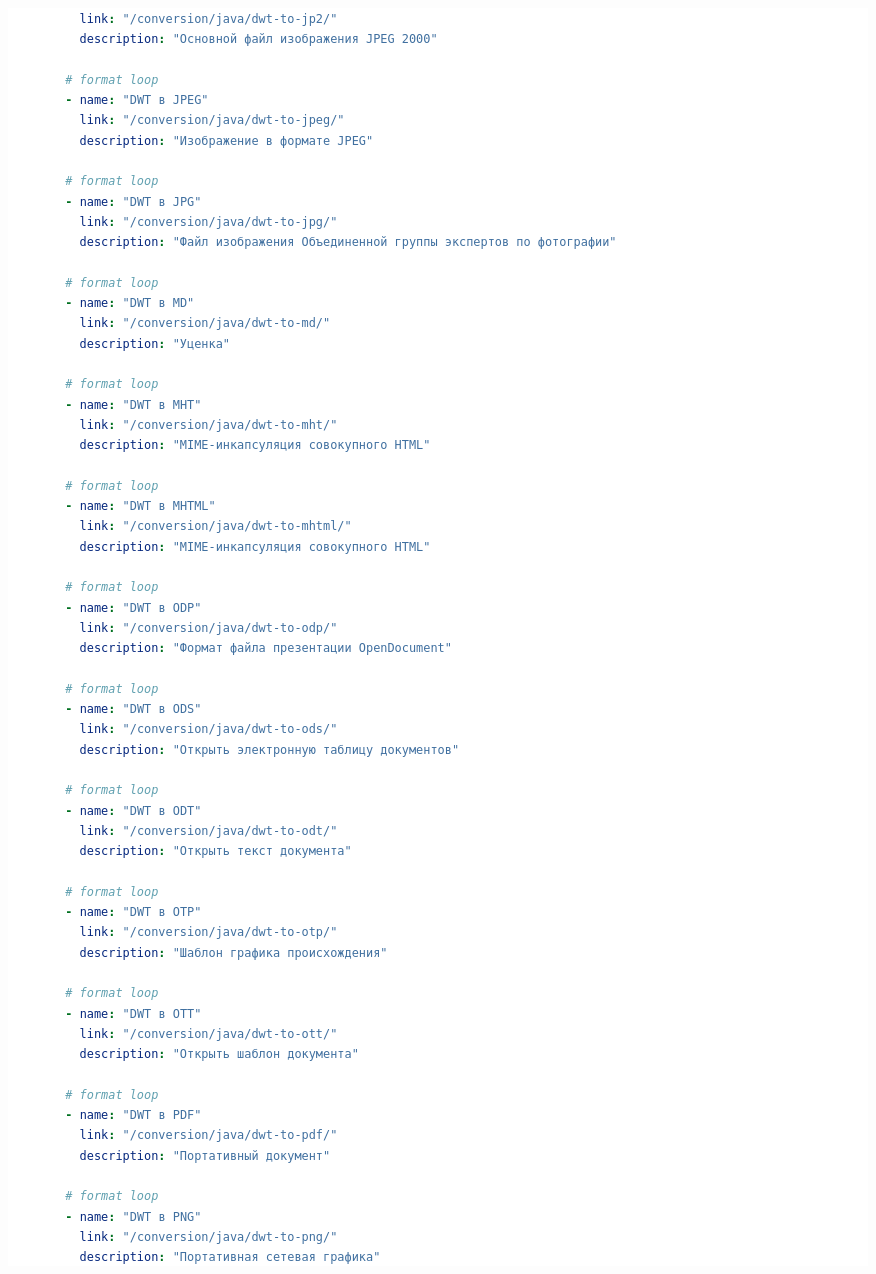 ```yaml
          link: "/conversion/java/dwt-to-jp2/"
          description: "Основной файл изображения JPEG 2000"

        # format loop
        - name: "DWT в JPEG"
          link: "/conversion/java/dwt-to-jpeg/"
          description: "Изображение в формате JPEG"

        # format loop
        - name: "DWT в JPG"
          link: "/conversion/java/dwt-to-jpg/"
          description: "Файл изображения Объединенной группы экспертов по фотографии"

        # format loop
        - name: "DWT в MD"
          link: "/conversion/java/dwt-to-md/"
          description: "Уценка"

        # format loop
        - name: "DWT в MHT"
          link: "/conversion/java/dwt-to-mht/"
          description: "MIME-инкапсуляция совокупного HTML"

        # format loop
        - name: "DWT в MHTML"
          link: "/conversion/java/dwt-to-mhtml/"
          description: "MIME-инкапсуляция совокупного HTML"

        # format loop
        - name: "DWT в ODP"
          link: "/conversion/java/dwt-to-odp/"
          description: "Формат файла презентации OpenDocument"

        # format loop
        - name: "DWT в ODS"
          link: "/conversion/java/dwt-to-ods/"
          description: "Открыть электронную таблицу документов"

        # format loop
        - name: "DWT в ODT"
          link: "/conversion/java/dwt-to-odt/"
          description: "Открыть текст документа"

        # format loop
        - name: "DWT в OTP"
          link: "/conversion/java/dwt-to-otp/"
          description: "Шаблон графика происхождения"

        # format loop
        - name: "DWT в OTT"
          link: "/conversion/java/dwt-to-ott/"
          description: "Открыть шаблон документа"

        # format loop
        - name: "DWT в PDF"
          link: "/conversion/java/dwt-to-pdf/"
          description: "Портативный документ"

        # format loop
        - name: "DWT в PNG"
          link: "/conversion/java/dwt-to-png/"
          description: "Портативная сетевая графика"

```